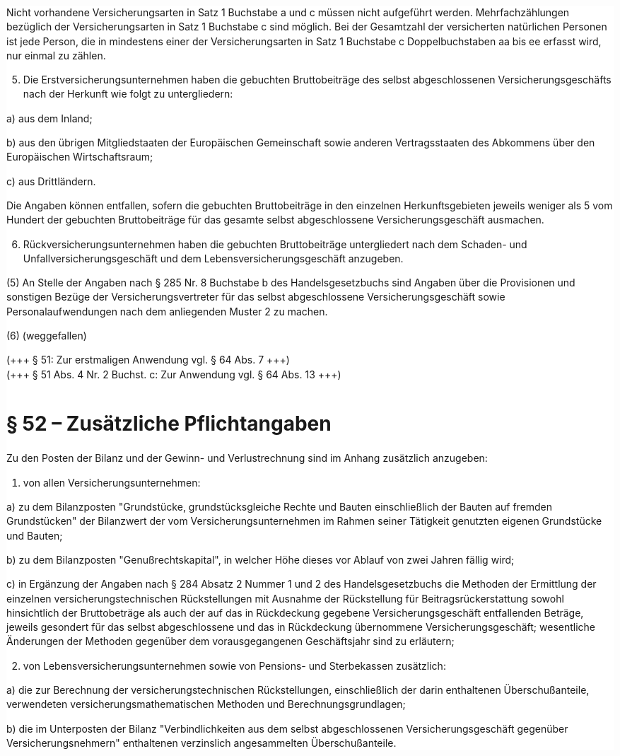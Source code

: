 Nicht vorhandene Versicherungsarten in Satz 1 Buchstabe a und c müssen nicht aufgeführt werden. Mehrfachzählungen bezüglich der Versicherungsarten in Satz 1 Buchstabe c sind möglich. Bei der Gesamtzahl der versicherten natürlichen Personen ist jede Person, die in mindestens einer der Versicherungsarten in Satz 1 Buchstabe c Doppelbuchstaben aa bis ee erfasst wird, nur einmal zu zählen.

5. Die Erstversicherungsunternehmen haben die gebuchten Bruttobeiträge des selbst abgeschlossenen Versicherungsgeschäfts nach der Herkunft wie folgt zu untergliedern:

a) aus dem Inland;

b) aus den übrigen Mitgliedstaaten der Europäischen Gemeinschaft sowie anderen Vertragsstaaten des Abkommens über den Europäischen Wirtschaftsraum;

c) aus Drittländern.

Die Angaben können entfallen, sofern die gebuchten Bruttobeiträge in den einzelnen Herkunftsgebieten jeweils weniger als 5 vom Hundert der gebuchten Bruttobeiträge für das gesamte selbst abgeschlossene Versicherungsgeschäft ausmachen.

6. Rückversicherungsunternehmen haben die gebuchten Bruttobeiträge untergliedert nach dem Schaden- und Unfallversicherungsgeschäft und dem Lebensversicherungsgeschäft anzugeben.

(5) An Stelle der Angaben nach § 285 Nr. 8 Buchstabe b des Handelsgesetzbuchs sind Angaben über die Provisionen und sonstigen Bezüge der Versicherungsvertreter für das selbst abgeschlossene Versicherungsgeschäft sowie Personalaufwendungen nach dem anliegenden Muster 2 zu machen.

(6) (weggefallen)

(+++ § 51: Zur erstmaligen Anwendung vgl. § 64 Abs. 7 +++)  
(+++ § 51 Abs. 4 Nr. 2 Buchst. c: Zur Anwendung vgl. § 64 Abs. 13 +++)

# § 52 – Zusätzliche Pflichtangaben

Zu den Posten der Bilanz und der Gewinn- und Verlustrechnung sind im Anhang zusätzlich anzugeben:

1. von allen Versicherungsunternehmen:

a) zu dem Bilanzposten "Grundstücke, grundstücksgleiche Rechte und Bauten einschließlich der Bauten auf fremden Grundstücken" der Bilanzwert der vom Versicherungsunternehmen im Rahmen seiner Tätigkeit genutzten eigenen Grundstücke und Bauten;

b) zu dem Bilanzposten "Genußrechtskapital", in welcher Höhe dieses vor Ablauf von zwei Jahren fällig wird;

c) in Ergänzung der Angaben nach § 284 Absatz 2 Nummer 1 und 2 des Handelsgesetzbuchs die Methoden der Ermittlung der einzelnen versicherungstechnischen Rückstellungen mit Ausnahme der Rückstellung für Beitragsrückerstattung sowohl hinsichtlich der Bruttobeträge als auch der auf das in Rückdeckung gegebene Versicherungsgeschäft entfallenden Beträge, jeweils gesondert für das selbst abgeschlossene und das in Rückdeckung übernommene Versicherungsgeschäft; wesentliche Änderungen der Methoden gegenüber dem vorausgegangenen Geschäftsjahr sind zu erläutern;

2. von Lebensversicherungsunternehmen sowie von Pensions- und Sterbekassen zusätzlich:

a) die zur Berechnung der versicherungstechnischen Rückstellungen, einschließlich der darin enthaltenen Überschußanteile, verwendeten versicherungsmathematischen Methoden und Berechnungsgrundlagen;

b) die im Unterposten der Bilanz "Verbindlichkeiten aus dem selbst abgeschlossenen Versicherungsgeschäft gegenüber Versicherungsnehmern" enthaltenen verzinslich angesammelten Überschußanteile.
